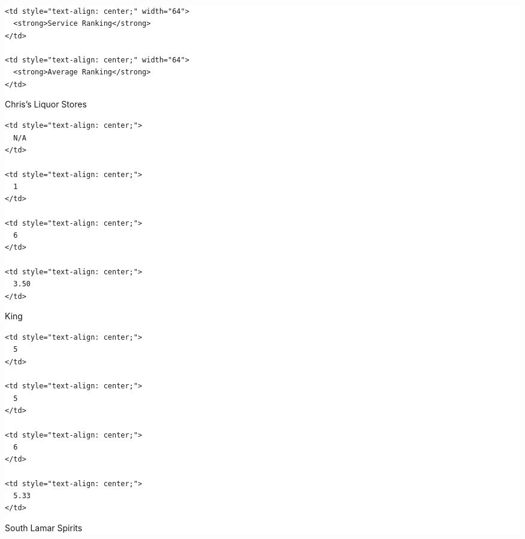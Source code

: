     <td style="text-align: center;" width="64">
      <strong>Service Ranking</strong>
    </td>
    
    <td style="text-align: center;" width="64">
      <strong>Average Ranking</strong>
    </td>
  </tr>
  
  <tr>
    <td height="20">
      Chris&#8217;s Liquor Stores
    </td>
    
    <td style="text-align: center;">
      N/A
    </td>
    
    <td style="text-align: center;">
      1
    </td>
    
    <td style="text-align: center;">
      6
    </td>
    
    <td style="text-align: center;">
      3.50
    </td>
  </tr>
  
  <tr>
    <td height="20">
      King
    </td>
    
    <td style="text-align: center;">
      5
    </td>
    
    <td style="text-align: center;">
      5
    </td>
    
    <td style="text-align: center;">
      6
    </td>
    
    <td style="text-align: center;">
      5.33
    </td>
  </tr>
  
  <tr>
    <td height="20">
      South Lamar Spirits
    </td>
    